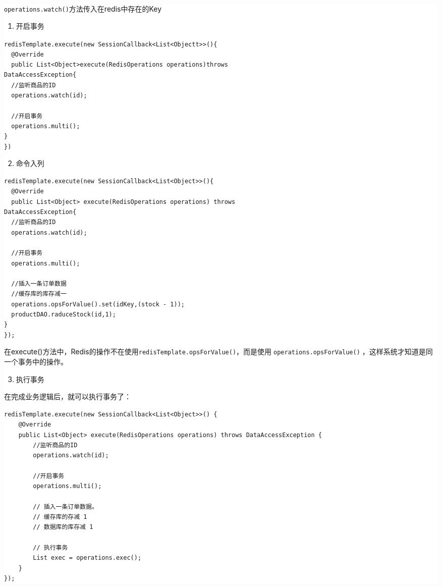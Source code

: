   `operations.watch()`方法传入在redis中存在的Key

  1. 开启事务

  ```
  redisTemplate.execute(new SessionCallback<List<Objectt>>(){
  	@Override
  	public List<Object>execute(RedisOperations operations)throws
  DataAccessException{
  	//监听商品的ID
  	operations.watch(id);
  	
  	//开启事务
  	operations.multi();
  }
  })
  ```

  2. 命令入列

  ```
  redisTemplate.execute(new SessionCallback<List<Object>>(){
  	@Override
  	public List<Object> execute(RedisOperations operations) throws
  DataAccessException{
  	//监听商品的ID
  	operations.watch(id);
  	
  	//开启事务
  	operations.multi();
  	
  	//插入一条订单数据
  	//缓存库的库存减一
  	operations.opsForValue().set(idKey,(stock - 1));
  	productDAO.raduceStock(id,1);
  }
  });
  ```

  在execute()方法中，Redis的操作不在使用`redisTemplate.opsForValue()`，而是使用 `operations.opsForValue()` ，这样系统才知道是同一个事务中的操作。

  3.  执行事务

  在完成业务逻辑后，就可以执行事务了：

  ```
  redisTemplate.execute(new SessionCallback<List<Object>>() {
      @Override
      public List<Object> execute(RedisOperations operations) throws DataAccessException {
          //监听商品的ID
          operations.watch(id);
  
          //开启事务
          operations.multi();
  
          // 插入一条订单数据。
          // 缓存库的存减 1
          // 数据库的库存减 1
  
          // 执行事务
          List exec = operations.exec();
      }
  });
  ```
